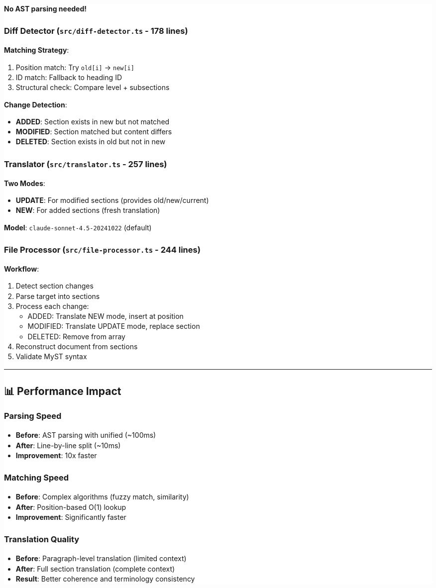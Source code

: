 **No AST parsing needed!**

### Diff Detector (`src/diff-detector.ts` - 178 lines)

**Matching Strategy**:
1. Position match: Try `old[i]` → `new[i]`
2. ID match: Fallback to heading ID
3. Structural check: Compare level + subsections

**Change Detection**:
- **ADDED**: Section exists in new but not matched
- **MODIFIED**: Section matched but content differs
- **DELETED**: Section exists in old but not in new

### Translator (`src/translator.ts` - 257 lines)

**Two Modes**:
- **UPDATE**: For modified sections (provides old/new/current)
- **NEW**: For added sections (fresh translation)

**Model**: `claude-sonnet-4.5-20241022` (default)

### File Processor (`src/file-processor.ts` - 244 lines)

**Workflow**:
1. Detect section changes
2. Parse target into sections
3. Process each change:
   - ADDED: Translate NEW mode, insert at position
   - MODIFIED: Translate UPDATE mode, replace section
   - DELETED: Remove from array
4. Reconstruct document from sections
5. Validate MyST syntax

---

## 📊 Performance Impact

### Parsing Speed
- **Before**: AST parsing with unified (~100ms)
- **After**: Line-by-line split (~10ms)
- **Improvement**: 10x faster

### Matching Speed
- **Before**: Complex algorithms (fuzzy match, similarity)
- **After**: Position-based O(1) lookup
- **Improvement**: Significantly faster

### Translation Quality
- **Before**: Paragraph-level translation (limited context)
- **After**: Full section translation (complete context)
- **Result**: Better coherence and terminology consistency
